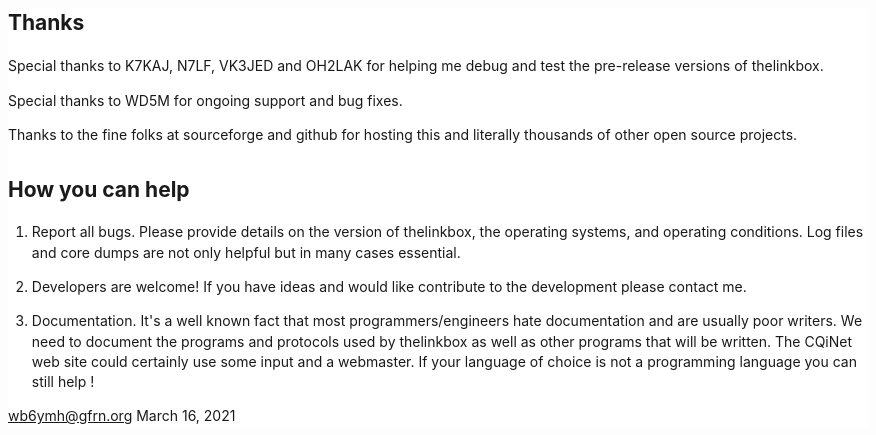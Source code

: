 ## Thanks

Special thanks to K7KAJ, N7LF, VK3JED and OH2LAK for helping me debug and 
test the pre-release versions of thelinkbox. 

Special thanks to WD5M for ongoing support and bug fixes.

Thanks to the fine folks at sourceforge and github for hosting this and 
literally thousands of other open source projects.


## How you can help

1. Report all bugs. Please provide details on the version of thelinkbox, the
operating systems, and operating conditions.  Log files and core dumps are 
not only helpful but in many cases essential.

2. Developers are welcome!  If you have ideas and would like contribute to the
development please contact me.

3. Documentation.  It's a well known fact that most programmers/engineers hate
documentation and are usually poor writers.  We need to document the programs
and protocols used by thelinkbox as well as other programs that will be written.
The CQiNet web site could certainly use some input and a webmaster. If your 
language of choice is not a programming language you can still help !

wb6ymh@gfrn.org March 16, 2021
